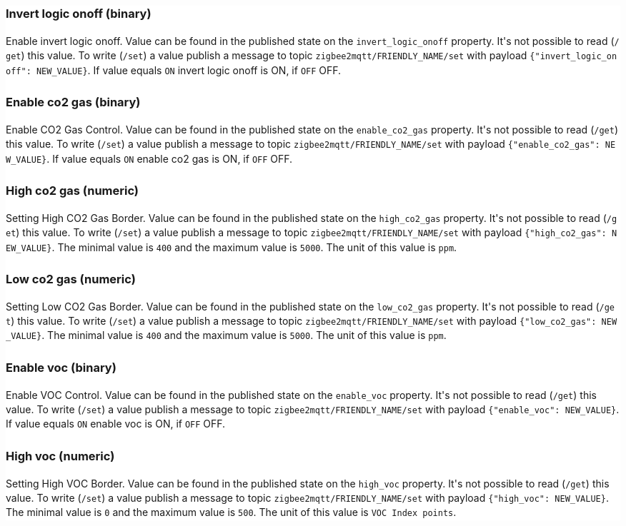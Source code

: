 ### Invert logic onoff (binary)
Enable invert logic onoff.
Value can be found in the published state on the `invert_logic_onoff` property.
It's not possible to read (`/get`) this value.
To write (`/set`) a value publish a message to topic `zigbee2mqtt/FRIENDLY_NAME/set` with payload `{"invert_logic_onoff": NEW_VALUE}`.
If value equals `ON` invert logic onoff is ON, if `OFF` OFF.

### Enable co2 gas (binary)
Enable CO2 Gas Control.
Value can be found in the published state on the `enable_co2_gas` property.
It's not possible to read (`/get`) this value.
To write (`/set`) a value publish a message to topic `zigbee2mqtt/FRIENDLY_NAME/set` with payload `{"enable_co2_gas": NEW_VALUE}`.
If value equals `ON` enable co2 gas is ON, if `OFF` OFF.

### High co2 gas (numeric)
Setting High CO2 Gas Border.
Value can be found in the published state on the `high_co2_gas` property.
It's not possible to read (`/get`) this value.
To write (`/set`) a value publish a message to topic `zigbee2mqtt/FRIENDLY_NAME/set` with payload `{"high_co2_gas": NEW_VALUE}`.
The minimal value is `400` and the maximum value is `5000`.
The unit of this value is `ppm`.

### Low co2 gas (numeric)
Setting Low CO2 Gas Border.
Value can be found in the published state on the `low_co2_gas` property.
It's not possible to read (`/get`) this value.
To write (`/set`) a value publish a message to topic `zigbee2mqtt/FRIENDLY_NAME/set` with payload `{"low_co2_gas": NEW_VALUE}`.
The minimal value is `400` and the maximum value is `5000`.
The unit of this value is `ppm`.

### Enable voc (binary)
Enable VOC Control.
Value can be found in the published state on the `enable_voc` property.
It's not possible to read (`/get`) this value.
To write (`/set`) a value publish a message to topic `zigbee2mqtt/FRIENDLY_NAME/set` with payload `{"enable_voc": NEW_VALUE}`.
If value equals `ON` enable voc is ON, if `OFF` OFF.

### High voc (numeric)
Setting High VOC Border.
Value can be found in the published state on the `high_voc` property.
It's not possible to read (`/get`) this value.
To write (`/set`) a value publish a message to topic `zigbee2mqtt/FRIENDLY_NAME/set` with payload `{"high_voc": NEW_VALUE}`.
The minimal value is `0` and the maximum value is `500`.
The unit of this value is `VOC Index points`.
